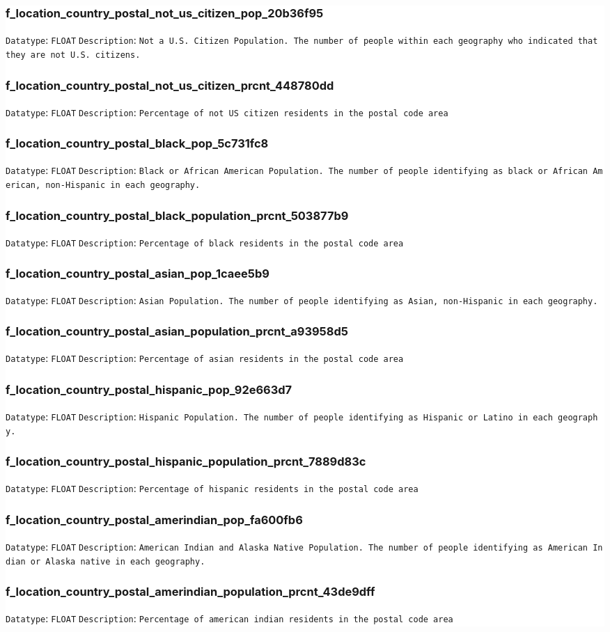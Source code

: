 ### f_location_country_postal_not_us_citizen_pop_20b36f95
`Datatype`: `FLOAT`
`Description`: `Not a U.S. Citizen Population. The number of people within each geography who indicated that they are not U.S. citizens.`

### f_location_country_postal_not_us_citizen_prcnt_448780dd
`Datatype`: `FLOAT`
`Description`: `Percentage of not US citizen residents in the postal code area`

### f_location_country_postal_black_pop_5c731fc8
`Datatype`: `FLOAT`
`Description`: `Black or African American Population. The number of people identifying as black or African American, non-Hispanic in each geography.`

### f_location_country_postal_black_population_prcnt_503877b9
`Datatype`: `FLOAT`
`Description`: `Percentage of black residents in the postal code area`

### f_location_country_postal_asian_pop_1caee5b9
`Datatype`: `FLOAT`
`Description`: `Asian Population. The number of people identifying as Asian, non-Hispanic in each geography.`

### f_location_country_postal_asian_population_prcnt_a93958d5
`Datatype`: `FLOAT`
`Description`: `Percentage of asian residents in the postal code area`

### f_location_country_postal_hispanic_pop_92e663d7
`Datatype`: `FLOAT`
`Description`: `Hispanic Population. The number of people identifying as Hispanic or Latino in each geography.`

### f_location_country_postal_hispanic_population_prcnt_7889d83c
`Datatype`: `FLOAT`
`Description`: `Percentage of hispanic residents in the postal code area`

### f_location_country_postal_amerindian_pop_fa600fb6
`Datatype`: `FLOAT`
`Description`: `American Indian and Alaska Native Population. The number of people identifying as American Indian or Alaska native in each geography.`

### f_location_country_postal_amerindian_population_prcnt_43de9dff
`Datatype`: `FLOAT`
`Description`: `Percentage of american indian residents in the postal code area`
